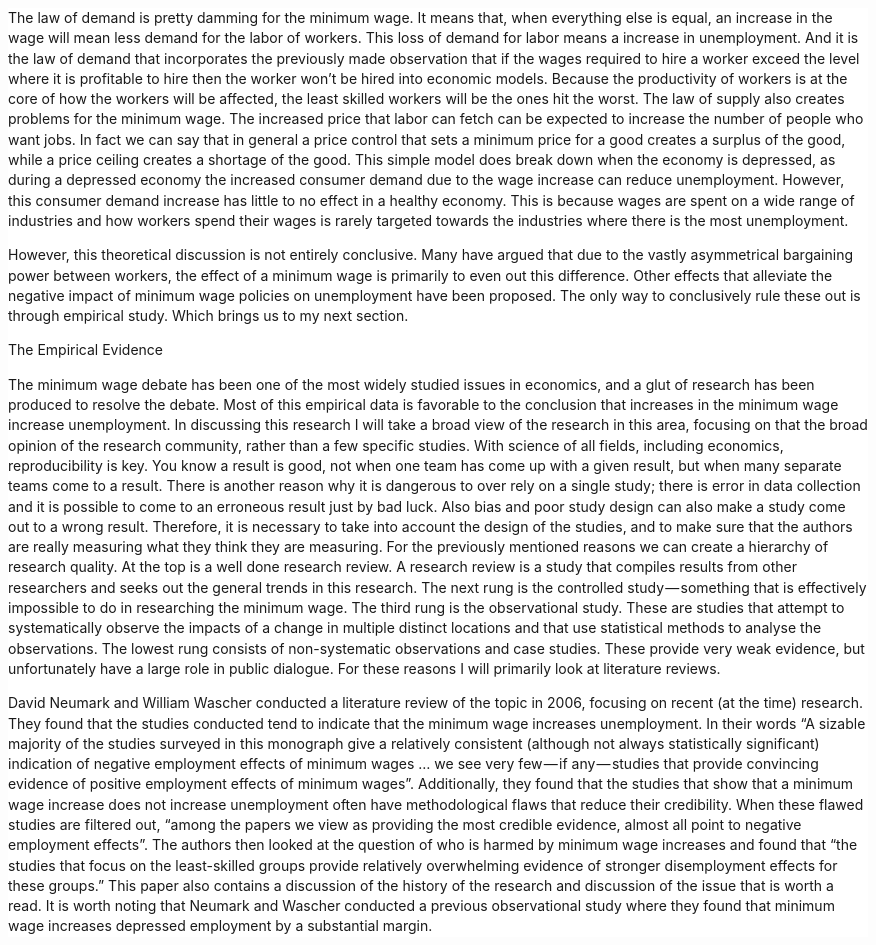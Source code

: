 The law of demand is pretty damming for the minimum wage. It means that, when everything else is equal, an increase in the wage will mean less demand for the labor of workers. This loss of demand for labor means a increase in unemployment. And it is the law of demand that incorporates the previously made observation that if the wages required to hire a worker exceed the level where it is profitable to hire then the worker won’t be hired into economic models. Because the productivity of workers is at the core of how the workers will be affected, the least skilled workers will be the ones hit the worst. The law of supply also creates problems for the minimum wage. The increased price that labor can fetch can be expected to increase the number of people who want jobs. In fact we can say that in general a price control that sets a minimum price for a good creates a surplus of the good, while a price ceiling creates a shortage of the good. This simple model does break down when the economy is depressed, as during a depressed economy the increased consumer demand due to the wage increase can reduce unemployment. However, this consumer demand increase has little to no effect in a healthy economy. This is because wages are spent on a wide range of industries and how workers spend their wages is rarely targeted towards the industries where there is the most unemployment.

However, this theoretical discussion is not entirely conclusive. Many have argued that due to the vastly asymmetrical bargaining power between workers, the effect of a minimum wage is primarily to even out this difference. Other effects that alleviate the negative impact of minimum wage policies on unemployment have been proposed. The only way to conclusively rule these out is through empirical study. Which brings us to my next section.

The Empirical Evidence

The minimum wage debate has been one of the most widely studied issues in economics, and a glut of research has been produced to resolve the debate. Most of this empirical data is favorable to the conclusion that increases in the minimum wage increase unemployment. In discussing this research I will take a broad view of the research in this area, focusing on that the broad opinion of the research community, rather than a few specific studies. With science of all fields, including economics, reproducibility is key. You know a result is good, not when one team has come up with a given result, but when many separate teams come to a result. There is another reason why it is dangerous to over rely on a single study; there is error in data collection and it is possible to come to an erroneous result just by bad luck. Also bias and poor study design can also make a study come out to a wrong result. Therefore, it is necessary to take into account the design of the studies, and to make sure that the authors are really measuring what they think they are measuring. For the previously mentioned reasons we can create a hierarchy of research quality. At the top is a well done research review. A research review is a study that compiles results from other researchers and seeks out the general trends in this research. The next rung is the controlled study — something that is effectively impossible to do in researching the minimum wage. The third rung is the observational study. These are studies that attempt to systematically observe the impacts of a change in multiple distinct locations and that use statistical methods to analyse the observations. The lowest rung consists of non-systematic observations and case studies. These provide very weak evidence, but unfortunately have a large role in public dialogue. For these reasons I will primarily look at literature reviews.

David Neumark and William Wascher conducted a literature review of the topic in 2006, focusing on recent (at the time) research. They found that the studies conducted tend to indicate that the minimum wage increases unemployment. In their words “A sizable majority of the studies surveyed in this monograph give a relatively consistent (although not always statistically significant) indication of negative employment effects of minimum wages … we see very few — if any — studies that provide convincing evidence of positive employment effects of minimum wages”. Additionally, they found that the studies that show that a minimum wage increase does not increase unemployment often have methodological flaws that reduce their credibility. When these flawed studies are filtered out, “among the papers we view as providing the most credible evidence, almost all point to negative employment effects”. The authors then looked at the question of who is harmed by minimum wage increases and found that “the studies that focus on the least-skilled groups provide relatively overwhelming evidence of stronger disemployment effects for these groups.” This paper also contains a discussion of the history of the research and discussion of the issue that is worth a read. It is worth noting that Neumark and Wascher conducted a previous observational study where they found that minimum wage increases depressed employment by a substantial margin.
